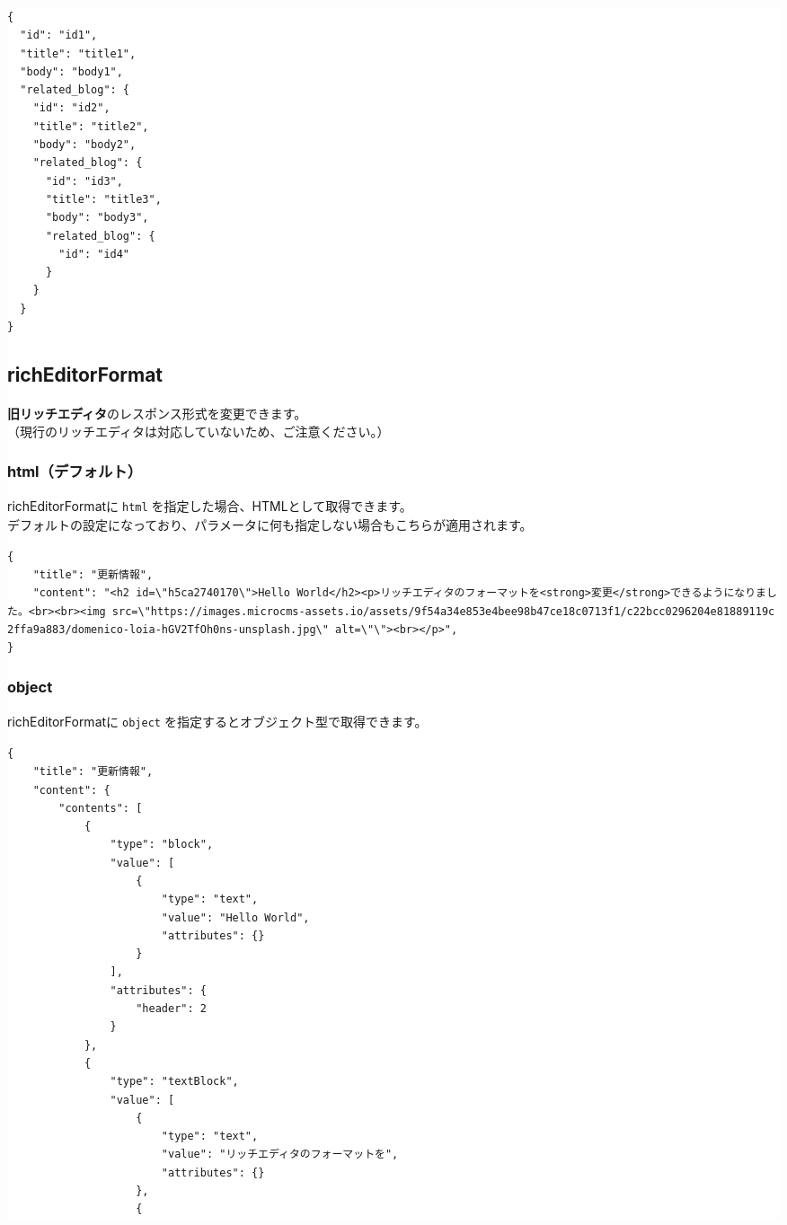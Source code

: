     {
      "id": "id1",
      "title": "title1",
      "body": "body1",
      "related_blog": {
        "id": "id2",
        "title": "title2",
        "body": "body2",
        "related_blog": {
          "id": "id3",
          "title": "title3",
          "body": "body3",
          "related_blog": {
            "id": "id4"
          }
        }
      }
    }

richEditorFormat
----------------

**旧リッチエディタ**のレスポンス形式を変更できます。  
（現行のリッチエディタは対応していないため、ご注意ください。）  

### html（デフォルト）

richEditorFormatに `html` を指定した場合、HTMLとして取得できます。  
デフォルトの設定になっており、パラメータに何も指定しない場合もこちらが適用されます。  

    {
        "title": "更新情報",
        "content": "<h2 id=\"h5ca2740170\">Hello World</h2><p>リッチエディタのフォーマットを<strong>変更</strong>できるようになりました。<br><br><img src=\"https://images.microcms-assets.io/assets/9f54a34e853e4bee98b47ce18c0713f1/c22bcc0296204e81889119c2ffa9a883/domenico-loia-hGV2TfOh0ns-unsplash.jpg\" alt=\"\"><br></p>",
    }

### object

richEditorFormatに `object` を指定するとオブジェクト型で取得できます。  

    {
        "title": "更新情報",
        "content": {
            "contents": [
                {
                    "type": "block",
                    "value": [
                        {
                            "type": "text",
                            "value": "Hello World",
                            "attributes": {}
                        }
                    ],
                    "attributes": {
                        "header": 2
                    }
                },
                {
                    "type": "textBlock",
                    "value": [
                        {
                            "type": "text",
                            "value": "リッチエディタのフォーマットを",
                            "attributes": {}
                        },
                        {